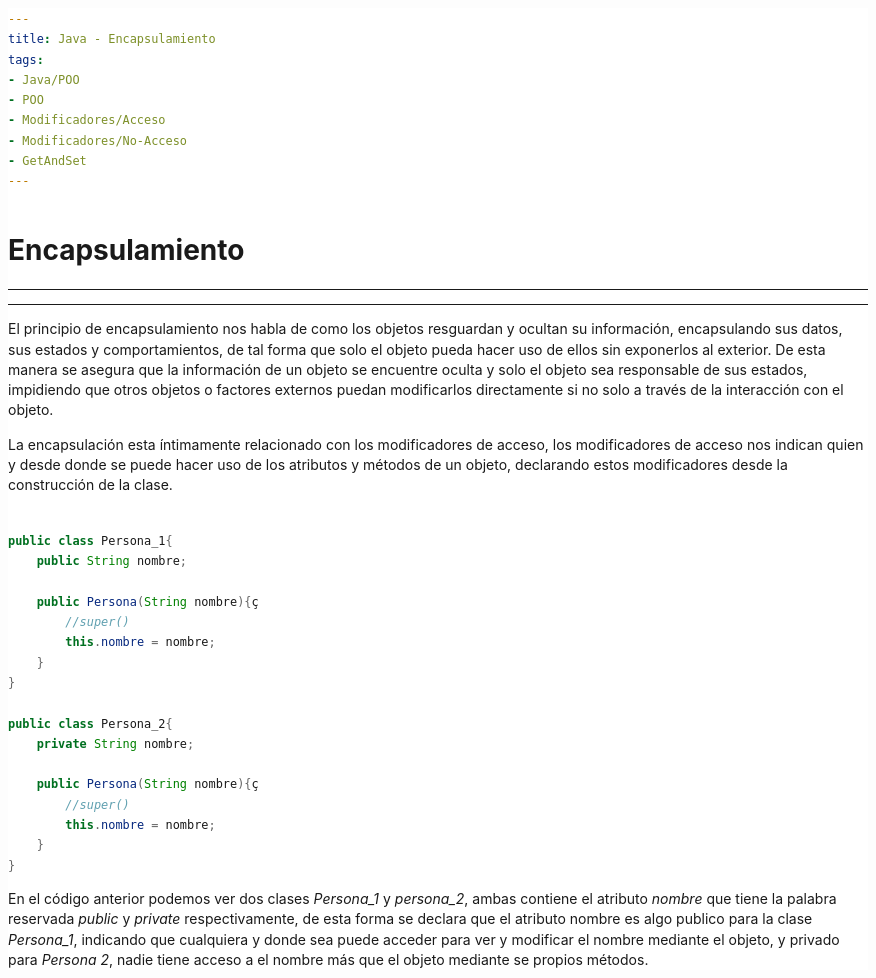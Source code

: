 ```yaml
---
title: Java - Encapsulamiento
tags:  
- Java/POO
- POO
- Modificadores/Acceso
- Modificadores/No-Acceso
- GetAndSet
---
```


# Encapsulamiento
---
---

El principio de encapsulamiento nos habla de como los objetos resguardan y ocultan su información, encapsulando sus datos, sus estados y comportamientos, de tal forma que solo el objeto pueda hacer uso de ellos sin exponerlos al exterior. De esta manera se asegura que la información de un objeto se encuentre oculta y solo el objeto sea responsable de sus estados, impidiendo que otros objetos o factores externos puedan modificarlos directamente si no solo a través de la interacción con el objeto.

La encapsulación esta íntimamente relacionado con los modificadores de acceso, los modificadores de acceso nos indican quien y desde donde se puede hacer uso de los atributos y métodos de un objeto, declarando estos modificadores desde la construcción de la clase.

```java

public class Persona_1{
	public String nombre;

	public Persona(String nombre){ç
		//super()
		this.nombre = nombre;
	}
}

public class Persona_2{
	private String nombre;

	public Persona(String nombre){ç
		//super()
		this.nombre = nombre;
	}
}

```

En el código anterior podemos ver dos clases *Persona_1* y *persona_2*, ambas contiene el atributo *nombre* que tiene la palabra reservada *public* y *private* respectivamente, de esta forma se declara que el atributo nombre es algo publico para la clase *Persona_1*, indicando que cualquiera y donde sea puede acceder para ver y modificar el nombre mediante el objeto, y privado para *Persona _2_*, nadie tiene acceso a el nombre más que el objeto mediante se propios métodos.
